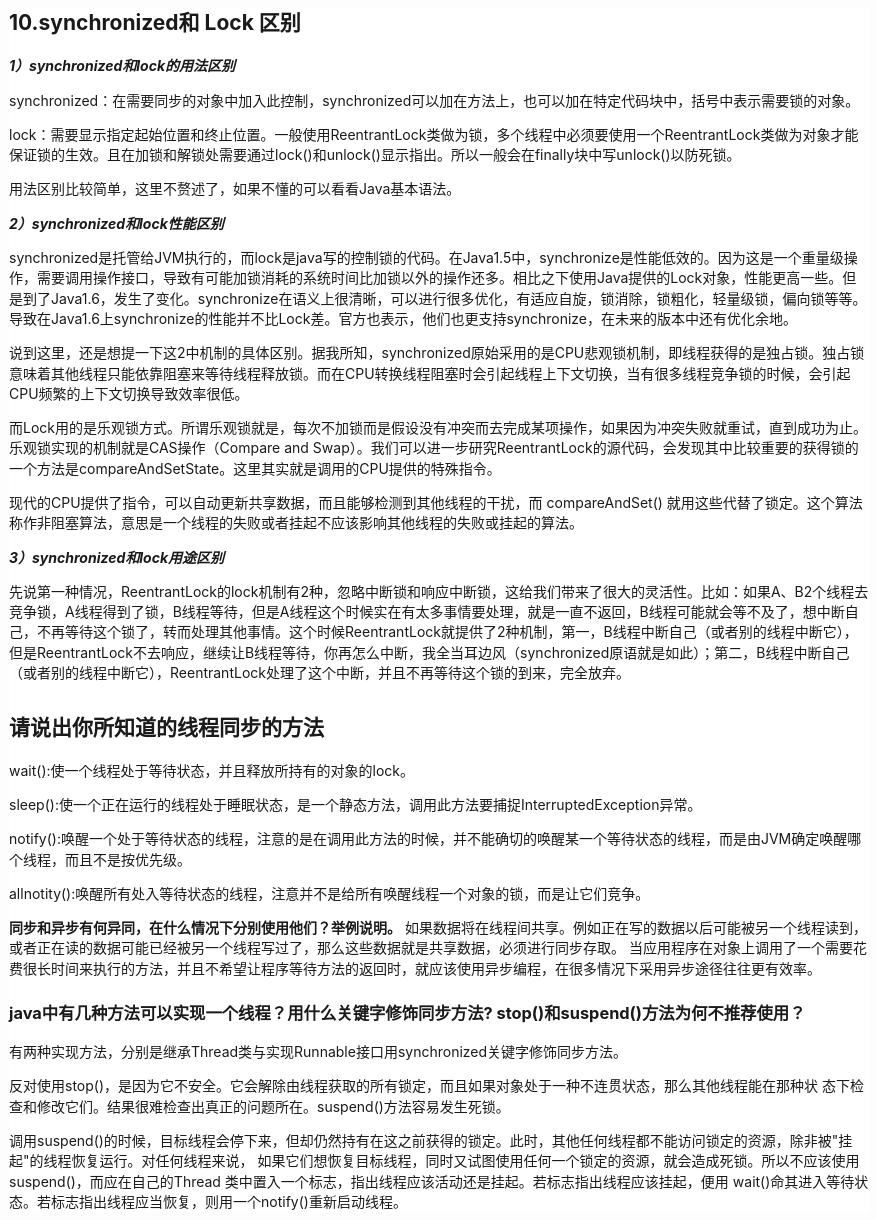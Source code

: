 ## 10.synchronized和 Lock 区别

***1）synchronized和lock的用法区别***

 synchronized：在需要同步的对象中加入此控制，synchronized可以加在方法上，也可以加在特定代码块中，括号中表示需要锁的对象。

 lock：需要显示指定起始位置和终止位置。一般使用ReentrantLock类做为锁，多个线程中必须要使用一个ReentrantLock类做为对象才能保证锁的生效。且在加锁和解锁处需要通过lock()和unlock()显示指出。所以一般会在finally块中写unlock()以防死锁。

 用法区别比较简单，这里不赘述了，如果不懂的可以看看Java基本语法。

 ***2）synchronized和lock性能区别***

 synchronized是托管给JVM执行的，而lock是java写的控制锁的代码。在Java1.5中，synchronize是性能低效的。因为这是一个重量级操作，需要调用操作接口，导致有可能加锁消耗的系统时间比加锁以外的操作还多。相比之下使用Java提供的Lock对象，性能更高一些。但是到了Java1.6，发生了变化。synchronize在语义上很清晰，可以进行很多优化，有适应自旋，锁消除，锁粗化，轻量级锁，偏向锁等等。导致在Java1.6上synchronize的性能并不比Lock差。官方也表示，他们也更支持synchronize，在未来的版本中还有优化余地。

 说到这里，还是想提一下这2中机制的具体区别。据我所知，synchronized原始采用的是CPU悲观锁机制，即线程获得的是独占锁。独占锁意味着其他线程只能依靠阻塞来等待线程释放锁。而在CPU转换线程阻塞时会引起线程上下文切换，当有很多线程竞争锁的时候，会引起CPU频繁的上下文切换导致效率很低。

 而Lock用的是乐观锁方式。所谓乐观锁就是，每次不加锁而是假设没有冲突而去完成某项操作，如果因为冲突失败就重试，直到成功为止。乐观锁实现的机制就是CAS操作（Compare and Swap）。我们可以进一步研究ReentrantLock的源代码，会发现其中比较重要的获得锁的一个方法是compareAndSetState。这里其实就是调用的CPU提供的特殊指令。

 现代的CPU提供了指令，可以自动更新共享数据，而且能够检测到其他线程的干扰，而 compareAndSet() 就用这些代替了锁定。这个算法称作非阻塞算法，意思是一个线程的失败或者挂起不应该影响其他线程的失败或挂起的算法。

 ***3）synchronized和lock用途区别***

 先说第一种情况，ReentrantLock的lock机制有2种，忽略中断锁和响应中断锁，这给我们带来了很大的灵活性。比如：如果A、B2个线程去竞争锁，A线程得到了锁，B线程等待，但是A线程这个时候实在有太多事情要处理，就是一直不返回，B线程可能就会等不及了，想中断自己，不再等待这个锁了，转而处理其他事情。这个时候ReentrantLock就提供了2种机制，第一，B线程中断自己（或者别的线程中断它），但是ReentrantLock不去响应，继续让B线程等待，你再怎么中断，我全当耳边风（synchronized原语就是如此）；第二，B线程中断自己（或者别的线程中断它），ReentrantLock处理了这个中断，并且不再等待这个锁的到来，完全放弃。

## 请说出你所知道的线程同步的方法

wait():使一个线程处于等待状态，并且释放所持有的对象的lock。

sleep():使一个正在运行的线程处于睡眠状态，是一个静态方法，调用此方法要捕捉InterruptedException异常。

notify():唤醒一个处于等待状态的线程，注意的是在调用此方法的时候，并不能确切的唤醒某一个等待状态的线程，而是由JVM确定唤醒哪个线程，而且不是按优先级。

allnotity():唤醒所有处入等待状态的线程，注意并不是给所有唤醒线程一个对象的锁，而是让它们竞争。

**同步和异步有何异同，在什么情况下分别使用他们？举例说明。**
如果数据将在线程间共享。例如正在写的数据以后可能被另一个线程读到，或者正在读的数据可能已经被另一个线程写过了，那么这些数据就是共享数据，必须进行同步存取。
当应用程序在对象上调用了一个需要花费很长时间来执行的方法，并且不希望让程序等待方法的返回时，就应该使用异步编程，在很多情况下采用异步途径往往更有效率。

### java中有几种方法可以实现一个线程？用什么关键字修饰同步方法? stop()和suspend()方法为何不推荐使用？

有两种实现方法，分别是继承Thread类与实现Runnable接口用synchronized关键字修饰同步方法。

反对使用stop()，是因为它不安全。它会解除由线程获取的所有锁定，而且如果对象处于一种不连贯状态，那么其他线程能在那种状 态下检查和修改它们。结果很难检查出真正的问题所在。suspend()方法容易发生死锁。

调用suspend()的时候，目标线程会停下来，但却仍然持有在这之前获得的锁定。此时，其他任何线程都不能访问锁定的资源，除非被"挂起"的线程恢复运行。对任何线程来说， 如果它们想恢复目标线程，同时又试图使用任何一个锁定的资源，就会造成死锁。所以不应该使用suspend()，而应在自己的Thread 类中置入一个标志，指出线程应该活动还是挂起。若标志指出线程应该挂起，便用 wait()命其进入等待状态。若标志指出线程应当恢复，则用一个notify()重新启动线程。
